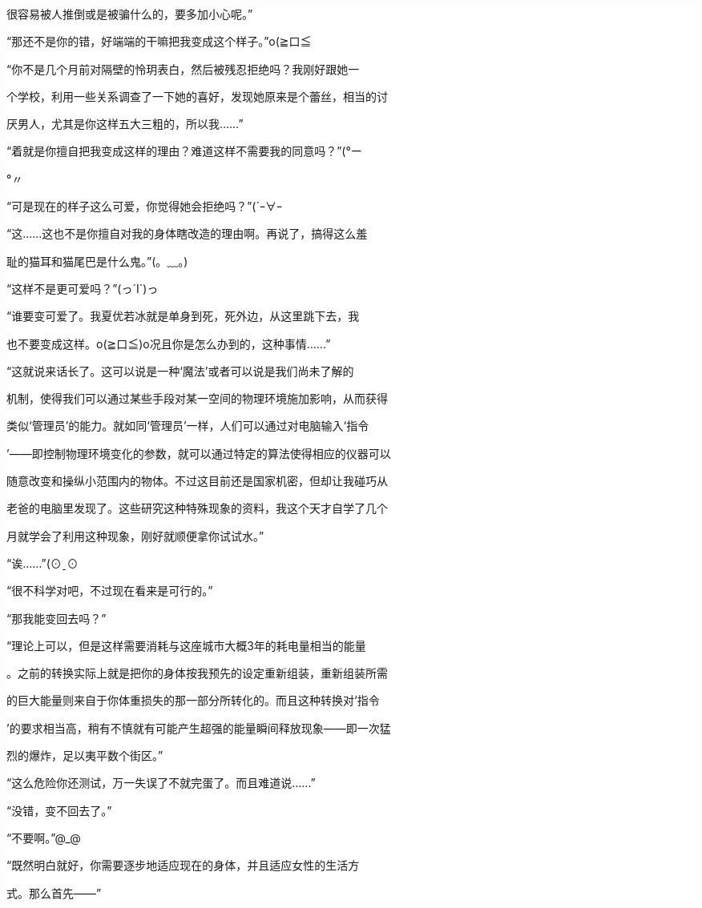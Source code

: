 很容易被人推倒或是被骗什么的，要多加小心呢。”

“那还不是你的错，好端端的干嘛把我变成这个样子。”o(≧口≦

“你不是几个月前对隔壁的怜玥表白，然后被残忍拒绝吗？我刚好跟她一

个学校，利用一些关系调查了一下她的喜好，发现她原来是个蕾丝，相当的讨

厌男人，尤其是你这样五大三粗的，所以我……”

“着就是你擅自把我变成这样的理由？难道这样不需要我的同意吗？”(°ー

°〃

“可是现在的样子这么可爱，你觉得她会拒绝吗？”(´ｰ∀ｰ

“这……这也不是你擅自对我的身体瞎改造的理由啊。再说了，搞得这么羞

耻的猫耳和猫尾巴是什么鬼。”(。﹏。)

“这样不是更可爱吗？”(っ´Ι`)っ

“谁要变可爱了。我夏优若冰就是单身到死，死外边，从这里跳下去，我

也不要变成这样。o(≧口≦)o况且你是怎么办到的，这种事情……”

“这就说来话长了。这可以说是一种‘魔法’或者可以说是我们尚未了解的

机制，使得我们可以通过某些手段对某一空间的物理环境施加影响，从而获得

类似‘管理员’的能力。就如同‘管理员’一样，人们可以通过对电脑输入‘指令

’——即控制物理环境变化的参数，就可以通过特定的算法使得相应的仪器可以

随意改变和操纵小范围内的物体。不过这目前还是国家机密，但却让我碰巧从

老爸的电脑里发现了。这些研究这种特殊现象的资料，我这个天才自学了几个

月就学会了利用这种现象，刚好就顺便拿你试试水。”

“诶……”(⊙ˍ⊙

“很不科学对吧，不过现在看来是可行的。”

“那我能变回去吗？”

“理论上可以，但是这样需要消耗与这座城市大概3年的耗电量相当的能量

。之前的转换实际上就是把你的身体按我预先的设定重新组装，重新组装所需

的巨大能量则来自于你体重损失的那一部分所转化的。而且这种转换对‘指令

’的要求相当高，稍有不慎就有可能产生超强的能量瞬间释放现象——即一次猛

烈的爆炸，足以夷平数个街区。”

“这么危险你还测试，万一失误了不就完蛋了。而且难道说……”

“没错，变不回去了。”

“不要啊。”@_@

“既然明白就好，你需要逐步地适应现在的身体，并且适应女性的生活方

式。那么首先——”
